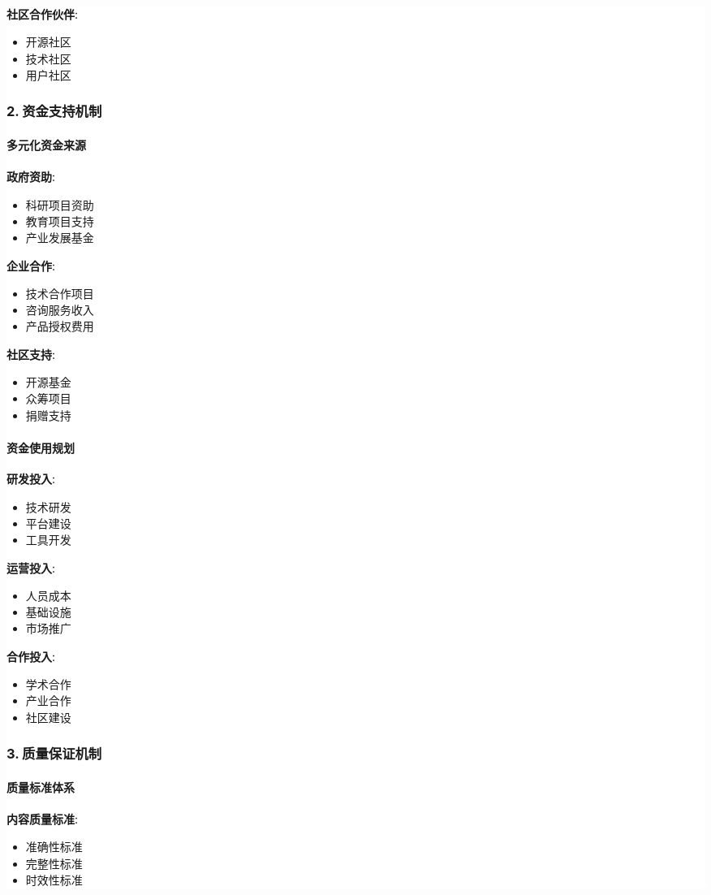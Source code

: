 **社区合作伙伴**:

- 开源社区
- 技术社区
- 用户社区

### 2. 资金支持机制

#### 多元化资金来源

**政府资助**:

- 科研项目资助
- 教育项目支持
- 产业发展基金

**企业合作**:

- 技术合作项目
- 咨询服务收入
- 产品授权费用

**社区支持**:

- 开源基金
- 众筹项目
- 捐赠支持

#### 资金使用规划

**研发投入**:

- 技术研发
- 平台建设
- 工具开发

**运营投入**:

- 人员成本
- 基础设施
- 市场推广

**合作投入**:

- 学术合作
- 产业合作
- 社区建设

### 3. 质量保证机制

#### 质量标准体系

**内容质量标准**:

- 准确性标准
- 完整性标准
- 时效性标准
